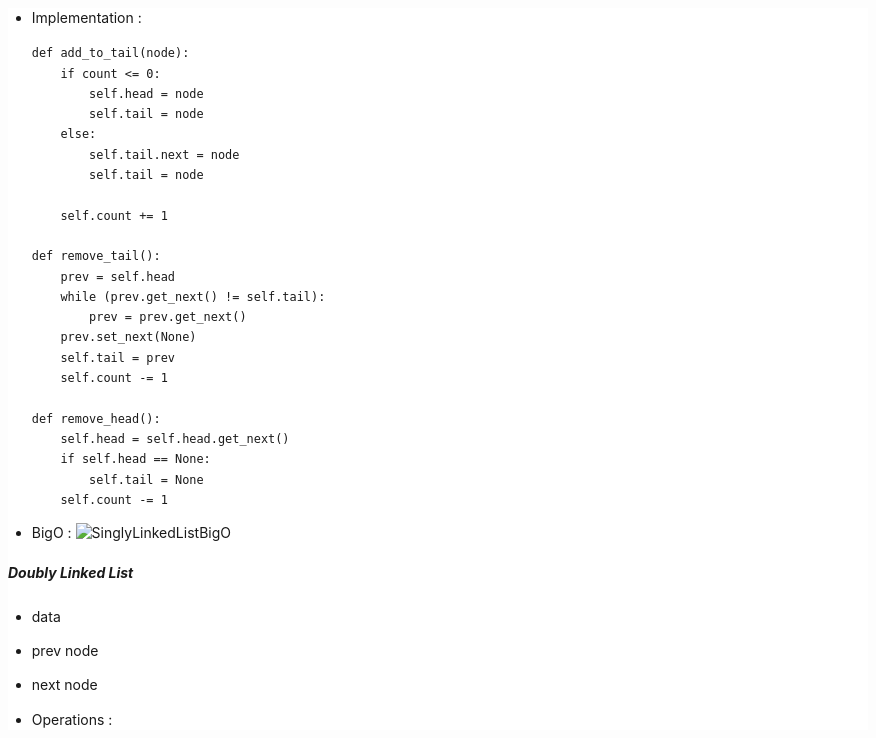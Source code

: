 - Implementation : 
    ```
    def add_to_tail(node):
        if count <= 0:
            self.head = node
            self.tail = node
        else:
            self.tail.next = node
            self.tail = node
        
        self.count += 1
        
    def remove_tail():    
        prev = self.head
        while (prev.get_next() != self.tail):
            prev = prev.get_next()
        prev.set_next(None)
        self.tail = prev
        self.count -= 1
        
    def remove_head():
        self.head = self.head.get_next()
        if self.head == None:
            self.tail = None
        self.count -= 1
    ```
- BigO : 
  ![SinglyLinkedListBigO](Singlystatic/SinglyLinkedListBigO.png)


##### Doubly Linked List
- data
- prev node
- next node

- Operations :
